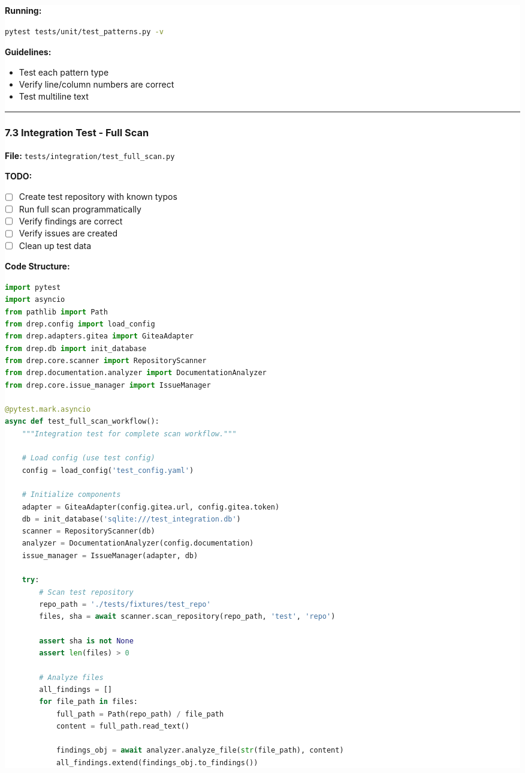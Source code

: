 **Running:**
```bash
pytest tests/unit/test_patterns.py -v
```

**Guidelines:**
- Test each pattern type
- Verify line/column numbers are correct
- Test multiline text

---

### 7.3 Integration Test - Full Scan

**File:** `tests/integration/test_full_scan.py`

**TODO:**
- [ ] Create test repository with known typos
- [ ] Run full scan programmatically
- [ ] Verify findings are correct
- [ ] Verify issues are created
- [ ] Clean up test data

**Code Structure:**
```python
import pytest
import asyncio
from pathlib import Path
from drep.config import load_config
from drep.adapters.gitea import GiteaAdapter
from drep.db import init_database
from drep.core.scanner import RepositoryScanner
from drep.documentation.analyzer import DocumentationAnalyzer
from drep.core.issue_manager import IssueManager

@pytest.mark.asyncio
async def test_full_scan_workflow():
    """Integration test for complete scan workflow."""

    # Load config (use test config)
    config = load_config('test_config.yaml')

    # Initialize components
    adapter = GiteaAdapter(config.gitea.url, config.gitea.token)
    db = init_database('sqlite:///test_integration.db')
    scanner = RepositoryScanner(db)
    analyzer = DocumentationAnalyzer(config.documentation)
    issue_manager = IssueManager(adapter, db)

    try:
        # Scan test repository
        repo_path = './tests/fixtures/test_repo'
        files, sha = await scanner.scan_repository(repo_path, 'test', 'repo')

        assert sha is not None
        assert len(files) > 0

        # Analyze files
        all_findings = []
        for file_path in files:
            full_path = Path(repo_path) / file_path
            content = full_path.read_text()

            findings_obj = await analyzer.analyze_file(str(file_path), content)
            all_findings.extend(findings_obj.to_findings())

```